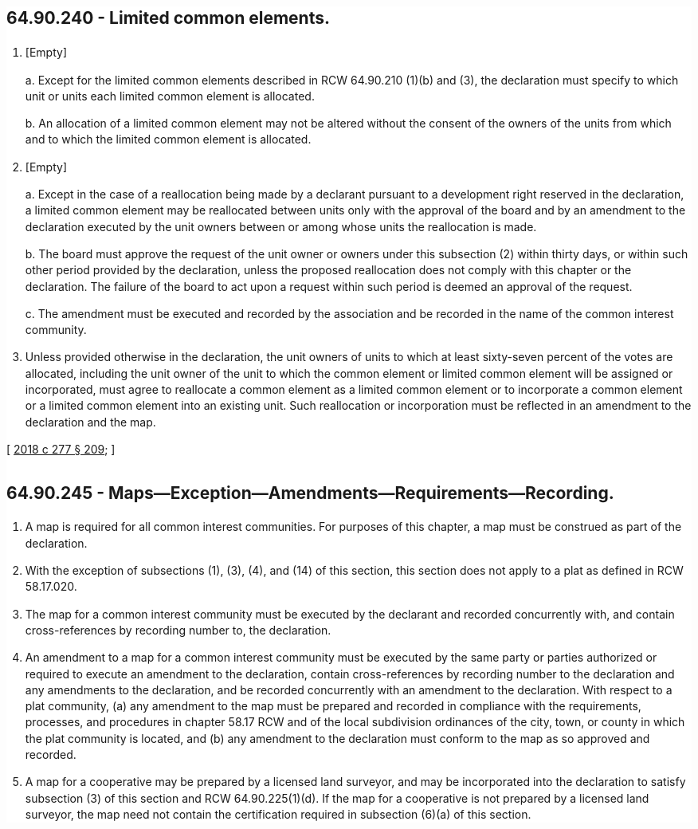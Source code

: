 ## 64.90.240 - Limited common elements.
1. [Empty]

   a. Except for the limited common elements described in RCW 64.90.210 (1)(b) and (3), the declaration must specify to which unit or units each limited common element is allocated.

   b. An allocation of a limited common element may not be altered without the consent of the owners of the units from which and to which the limited common element is allocated.

2. [Empty]

   a. Except in the case of a reallocation being made by a declarant pursuant to a development right reserved in the declaration, a limited common element may be reallocated between units only with the approval of the board and by an amendment to the declaration executed by the unit owners between or among whose units the reallocation is made.

   b. The board must approve the request of the unit owner or owners under this subsection (2) within thirty days, or within such other period provided by the declaration, unless the proposed reallocation does not comply with this chapter or the declaration. The failure of the board to act upon a request within such period is deemed an approval of the request.

   c. The amendment must be executed and recorded by the association and be recorded in the name of the common interest community.

3. Unless provided otherwise in the declaration, the unit owners of units to which at least sixty-seven percent of the votes are allocated, including the unit owner of the unit to which the common element or limited common element will be assigned or incorporated, must agree to reallocate a common element as a limited common element or to incorporate a common element or a limited common element into an existing unit. Such reallocation or incorporation must be reflected in an amendment to the declaration and the map.

\[ [2018 c 277 § 209](http://lawfilesext.leg.wa.gov/biennium/2017-18/Pdf/Bills/Session%20Laws/Senate/6175-S.SL.pdf?cite=2018%20c%20277%20§%20209); \]

## 64.90.245 - Maps—Exception—Amendments—Requirements—Recording.
1. A map is required for all common interest communities. For purposes of this chapter, a map must be construed as part of the declaration.

2. With the exception of subsections (1), (3), (4), and (14) of this section, this section does not apply to a plat as defined in RCW 58.17.020.

3. The map for a common interest community must be executed by the declarant and recorded concurrently with, and contain cross-references by recording number to, the declaration.

4. An amendment to a map for a common interest community must be executed by the same party or parties authorized or required to execute an amendment to the declaration, contain cross-references by recording number to the declaration and any amendments to the declaration, and be recorded concurrently with an amendment to the declaration. With respect to a plat community, (a) any amendment to the map must be prepared and recorded in compliance with the requirements, processes, and procedures in chapter 58.17 RCW and of the local subdivision ordinances of the city, town, or county in which the plat community is located, and (b) any amendment to the declaration must conform to the map as so approved and recorded.

5. A map for a cooperative may be prepared by a licensed land surveyor, and may be incorporated into the declaration to satisfy subsection (3) of this section and RCW 64.90.225(1)(d). If the map for a cooperative is not prepared by a licensed land surveyor, the map need not contain the certification required in subsection (6)(a) of this section.
